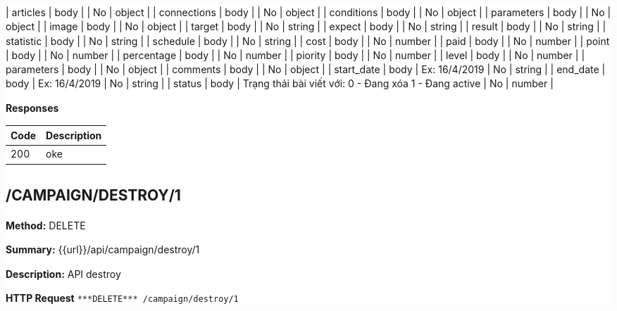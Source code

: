 | articles | body |  | No | object |
| connections | body |  | No | object |
| conditions | body |  | No | object |
| parameters | body |  | No | object |
| image | body |  | No | object |
| target | body |  | No | string |
| expect | body |  | No | string |
| result | body |  | No | string |
| statistic | body |  | No | string |
| schedule | body |  | No | string |
| cost | body |  | No | number |
| paid | body |  | No | number |
| point | body |  | No | number |
| percentage | body |  | No | number |
| piority | body |  | No | number |
| level | body |  | No | number |
| parameters | body |  | No | object |
| comments | body |  | No | object |
| start_date | body | Ex: 16/4/2019 | No | string |
| end_date | body | Ex: 16/4/2019 | No | string |
| status | body | Trạng thái bài viết với: 0 - Đang xóa 1 - Đang active | No | number |

**Responses**

| Code | Description |
| ---- | ----------- |
| 200 | oke |

## /CAMPAIGN/DESTROY/1
**Method:** DELETE

**Summary:** {{url}}/api/campaign/destroy/1

**Description:** API destroy

**HTTP Request**
`***DELETE*** /campaign/destroy/1` 
